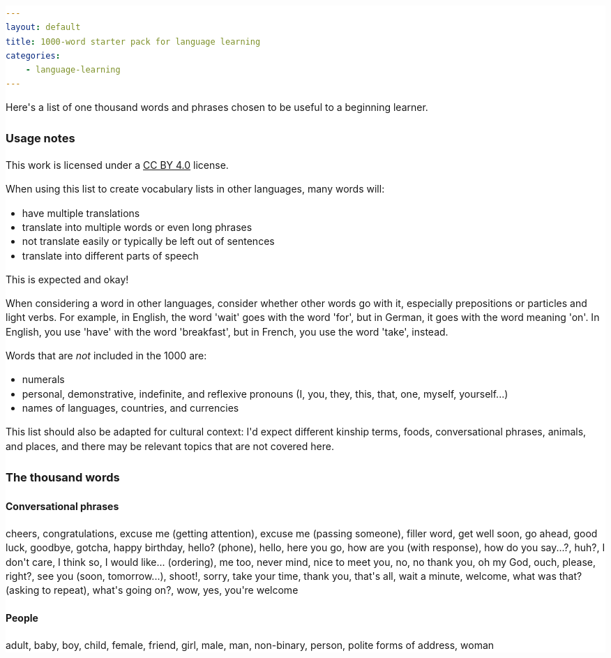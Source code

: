 ```yaml
---
layout: default
title: 1000-word starter pack for language learning
categories:
    - language-learning
---
```


Here's a list of one thousand words and phrases chosen to be useful to a beginning learner.

### Usage notes

This work is licensed under a [CC BY 4.0](https://creativecommons.org/licenses/by/4.0/) license.

When using this list to create vocabulary lists in other languages, many words will:

* have multiple translations
* translate into multiple words or even long phrases
* not translate easily or typically be left out of sentences
* translate into different parts of speech

This is expected and okay!

When considering a word in other languages, consider whether other words go with it, especially prepositions or particles and light verbs. For example, in English, the word 'wait' goes with the word 'for', but in German, it goes with the word meaning 'on'. In English, you use 'have' with the word 'breakfast', but in French, you use the word 'take', instead.

Words that are *not* included in the 1000 are:

* numerals
* personal, demonstrative, indefinite, and reflexive pronouns (I, you, they, this, that, one, myself, yourself...)
* names of languages, countries, and currencies

This list should also be adapted for cultural context: I'd expect different kinship terms, foods, conversational phrases, animals, and places, and there may be relevant topics that are not covered here.

### The thousand words

#### Conversational phrases

cheers, congratulations, excuse me (getting attention), excuse me (passing someone), filler word, get well soon, go ahead, good luck, goodbye, gotcha, happy birthday, hello? (phone), hello, here you go, how are you (with response), how do you say...?, huh?, I don't care, I think so, I would like... (ordering), me too, never mind, nice to meet you, no, no thank you, oh my God, ouch, please, right?, see you (soon, tomorrow...), shoot!, sorry, take your time, thank you, that's all, wait a minute, welcome, what was that? (asking to repeat), what's going on?, wow, yes, you're welcome

#### People

adult, baby, boy, child, female, friend, girl, male, man, non-binary, person, polite forms of address, woman

